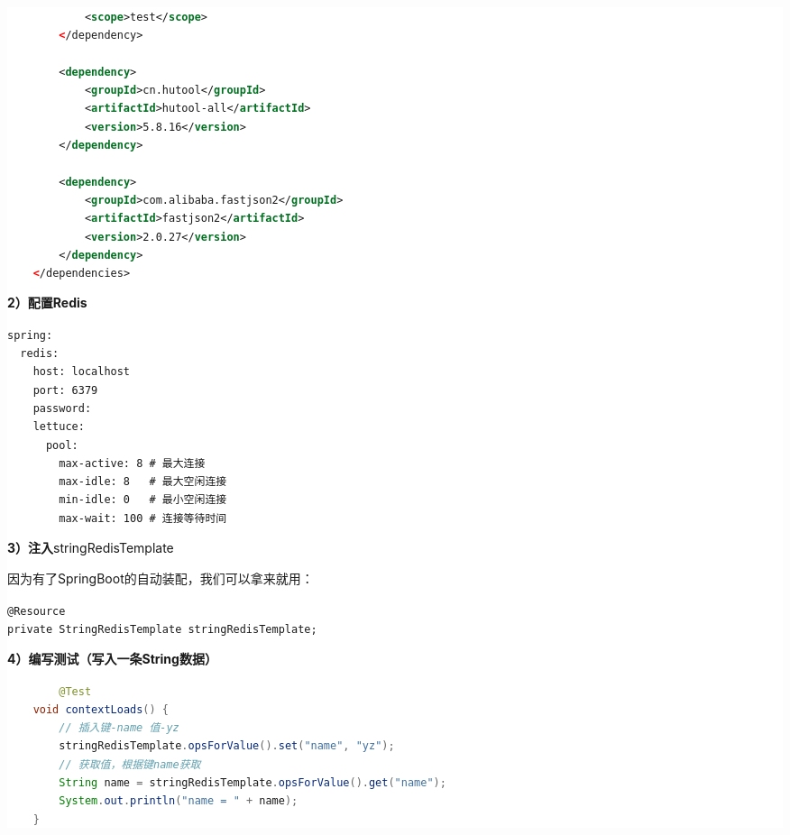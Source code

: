 ```xml
            <scope>test</scope>
        </dependency>

        <dependency>
            <groupId>cn.hutool</groupId>
            <artifactId>hutool-all</artifactId>
            <version>5.8.16</version>
        </dependency>

        <dependency>
            <groupId>com.alibaba.fastjson2</groupId>
            <artifactId>fastjson2</artifactId>
            <version>2.0.27</version>
        </dependency>
    </dependencies>
```

**2）配置Redis**

```xml
spring:
  redis:
    host: localhost
    port: 6379
    password:
    lettuce:
      pool:
        max-active: 8 # 最大连接
        max-idle: 8   # 最大空闲连接
        min-idle: 0   # 最小空闲连接
        max-wait: 100 # 连接等待时间
```

**3）注入**stringRedisTemplate

因为有了SpringBoot的自动装配，我们可以拿来就用：

```xml
@Resource
private StringRedisTemplate stringRedisTemplate;
```

**4）编写测试（**写入一条String数据**）**

```java
		@Test
    void contextLoads() {
        // 插入键-name 值-yz
        stringRedisTemplate.opsForValue().set("name", "yz");
        // 获取值，根据键name获取
        String name = stringRedisTemplate.opsForValue().get("name");
        System.out.println("name = " + name);
    }
```
